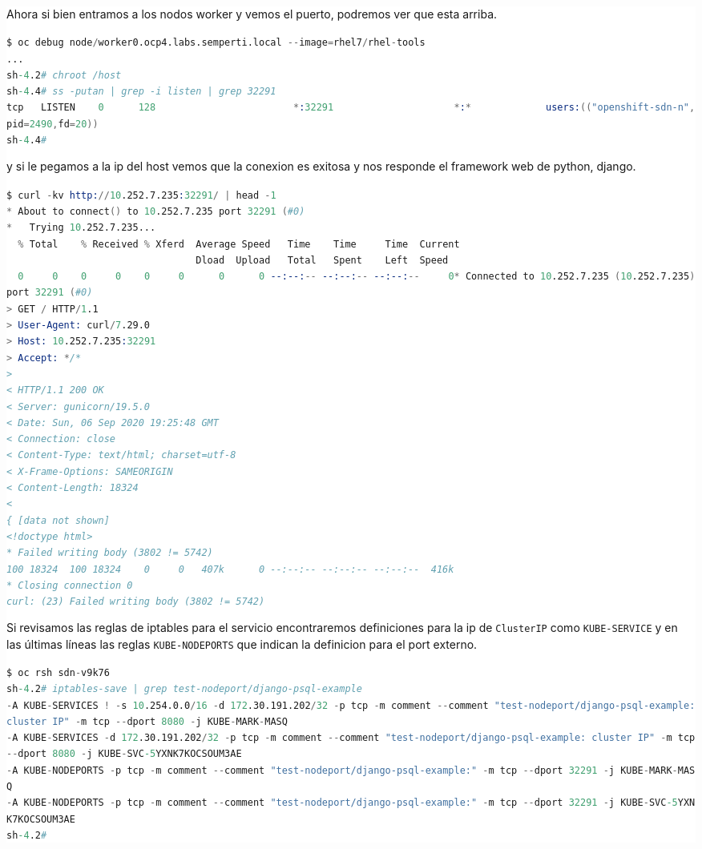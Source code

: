 Ahora si bien entramos a los nodos worker y vemos el puerto, podremos ver que esta arriba.

```s
$ oc debug node/worker0.ocp4.labs.semperti.local --image=rhel7/rhel-tools
...
sh-4.2# chroot /host 
sh-4.4# ss -putan | grep -i listen | grep 32291 
tcp   LISTEN    0      128                        *:32291                     *:*             users:(("openshift-sdn-n",pid=2490,fd=20))
sh-4.4#
```

y si le pegamos a la ip del host vemos que la conexion es exitosa y nos responde el framework web de python, django.

```s
$ curl -kv http://10.252.7.235:32291/ | head -1 
* About to connect() to 10.252.7.235 port 32291 (#0)
*   Trying 10.252.7.235...
  % Total    % Received % Xferd  Average Speed   Time    Time     Time  Current
                                 Dload  Upload   Total   Spent    Left  Speed
  0     0    0     0    0     0      0      0 --:--:-- --:--:-- --:--:--     0* Connected to 10.252.7.235 (10.252.7.235) port 32291 (#0)
> GET / HTTP/1.1
> User-Agent: curl/7.29.0
> Host: 10.252.7.235:32291
> Accept: */*
>
< HTTP/1.1 200 OK
< Server: gunicorn/19.5.0
< Date: Sun, 06 Sep 2020 19:25:48 GMT
< Connection: close
< Content-Type: text/html; charset=utf-8
< X-Frame-Options: SAMEORIGIN
< Content-Length: 18324
<
{ [data not shown]
<!doctype html>
* Failed writing body (3802 != 5742)
100 18324  100 18324    0     0   407k      0 --:--:-- --:--:-- --:--:--  416k
* Closing connection 0
curl: (23) Failed writing body (3802 != 5742)
```

Si revisamos las reglas de iptables para el servicio encontraremos definiciones para la ip de `ClusterIP` como `KUBE-SERVICE` y en las últimas líneas las reglas `KUBE-NODEPORTS` que indican la definicion para el port externo.

```s
$ oc rsh sdn-v9k76
sh-4.2# iptables-save | grep test-nodeport/django-psql-example
-A KUBE-SERVICES ! -s 10.254.0.0/16 -d 172.30.191.202/32 -p tcp -m comment --comment "test-nodeport/django-psql-example: cluster IP" -m tcp --dport 8080 -j KUBE-MARK-MASQ
-A KUBE-SERVICES -d 172.30.191.202/32 -p tcp -m comment --comment "test-nodeport/django-psql-example: cluster IP" -m tcp --dport 8080 -j KUBE-SVC-5YXNK7KOCSOUM3AE
-A KUBE-NODEPORTS -p tcp -m comment --comment "test-nodeport/django-psql-example:" -m tcp --dport 32291 -j KUBE-MARK-MASQ
-A KUBE-NODEPORTS -p tcp -m comment --comment "test-nodeport/django-psql-example:" -m tcp --dport 32291 -j KUBE-SVC-5YXNK7KOCSOUM3AE
sh-4.2# 
```
